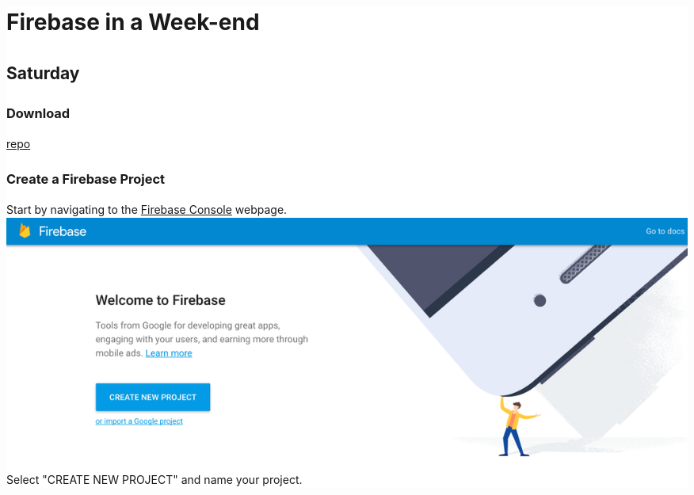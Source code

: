 # Firebase in a Week-end

## Saturday

### Download
[repo](https://github.com/udacity/and-nd-firebase)

### Create a Firebase Project
Start by navigating to the [Firebase Console](https://console.firebase.google.com/) webpage.
![](createnew.png)
Select "CREATE NEW PROJECT" and name your project.